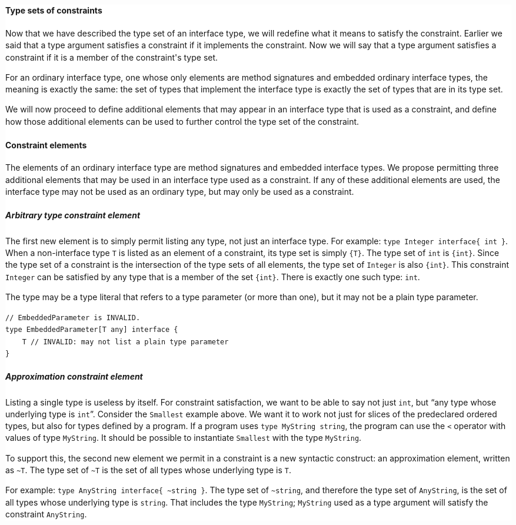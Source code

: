 #### Type sets of constraints

Now that we have described the type set of an interface type, we will redefine what it means to satisfy the constraint. Earlier we said that a type argument satisfies a constraint if it implements the constraint. Now we will say that a type argument satisfies a constraint if it is a member of the constraint's type set.

For an ordinary interface type, one whose only elements are method signatures and embedded ordinary interface types, the meaning is exactly the same: the set of types that implement the interface type is exactly the set of types that are in its type set.

We will now proceed to define additional elements that may appear in an interface type that is used as a constraint, and define how those additional elements can be used to further control the type set of the constraint.

#### Constraint elements

The elements of an ordinary interface type are method signatures and embedded interface types. We propose permitting three additional elements that may be used in an interface type used as a constraint. If any of these additional elements are used, the interface type may not be used as an ordinary type, but may only be used as a constraint.

##### Arbitrary type constraint element

The first new element is to simply permit listing any type, not just an interface type. For example: `type Integer interface{ int }`. When a non-interface type `T` is listed as an element of a constraint, its type set is simply `{T}`. The type set of `int` is `{int}`. Since the type set of a constraint is the intersection of the type sets of all elements, the type set of `Integer` is also `{int}`. This constraint `Integer` can be satisfied by any type that is a member of the set `{int}`. There is exactly one such type: `int`.

The type may be a type literal that refers to a type parameter (or more than one), but it may not be a plain type parameter.

```
// EmbeddedParameter is INVALID.
type EmbeddedParameter[T any] interface {
	T // INVALID: may not list a plain type parameter
}
```

##### Approximation constraint element

Listing a single type is useless by itself. For constraint satisfaction, we want to be able to say not just `int`, but “any type whose underlying type is `int`”. Consider the `Smallest` example above. We want it to work not just for slices of the predeclared ordered types, but also for types defined by a program. If a program uses `type MyString string`, the program can use the `<` operator with values of type `MyString`. It should be possible to instantiate `Smallest` with the type `MyString`.

To support this, the second new element we permit in a constraint is a new syntactic construct: an approximation element, written as `~T`. The type set of `~T` is the set of all types whose underlying type is `T`.

For example: `type AnyString interface{ ~string }`. The type set of `~string`, and therefore the type set of `AnyString`, is the set of all types whose underlying type is `string`. That includes the type `MyString`; `MyString` used as a type argument will satisfy the constraint `AnyString`.
